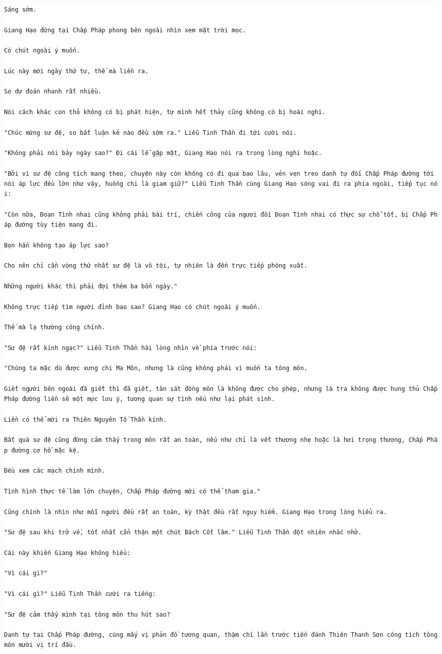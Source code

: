 	Sáng sớm.

	Giang Hạo đứng tại Chấp Pháp phong bên ngoài nhìn xem mặt trời mọc.

	Có chút ngoài ý muốn.

	Lúc này mới ngày thứ tư, thế mà liền ra.

	So dự đoán nhanh rất nhiều.

	Nói cách khác con thỏ không có bị phát hiện, tự mình hết thảy cũng không có bị hoài nghi.

	"Chúc mừng sư đệ, so bất luận kẻ nào đều sớm ra." Liễu Tinh Thần đi tới cười nói.

	"Không phải nói bảy ngày sao?" Đi cái lễ gặp mặt, Giang Hạo nói ra trong lòng nghi hoặc.

	"Bởi vì sư đệ công tích mang theo, chuyện này còn không có đi qua bao lâu, vẻn vẹn treo danh tự đối Chấp Pháp đường tới nói áp lực đều lớn như vậy, huống chi là giam giữ?" Liễu Tinh Thần cùng Giang Hạo sóng vai đi ra phía ngoài, tiếp tục nói:

	"Còn nữa, Đoạn Tình nhai cũng không phải bài trí, chiến công của ngươi đối Đoạn Tình nhai có thực sự chỗ tốt, bị Chấp Pháp đường tùy tiện mang đi.

	Bọn hắn không tạo áp lực sao?

	Cho nên chỉ cần vòng thứ nhất sư đệ là vô tội, tự nhiên là đến trực tiếp phóng xuất.

	Những người khác thì phải đợi thêm ba bốn ngày."

	Không trực tiếp tìm người đỉnh bao sao? Giang Hạo có chút ngoài ý muốn.

	Thế mà lạ thường công chính.

	"Sư đệ rất kinh ngạc?" Liễu Tinh Thần hài lòng nhìn về phía trước nói:

	"Chúng ta mặc dù được xưng chi Ma Môn, nhưng là cũng không phải vì muốn ta tông môn.

	Giết người bên ngoài đã giết thì đã giết, tàn sát đồng môn là không được cho phép, nhưng là tra không được hung thủ Chấp Pháp đường liền sẽ một mực lưu ý, tương quan sự tình nếu như lại phát sinh.

	Liền có thể mời ra Thiên Nguyên Tố Thần kính.

	Bất quá sư đệ cũng đừng cảm thấy trong môn rất an toàn, nếu như chỉ là vết thương nhẹ hoặc là hơi trọng thương, Chấp Pháp đường cơ hồ mặc kệ.

	Đều xem các mạch chính mình.

	Tình hình thực tế làm lớn chuyện, Chấp Pháp đường mới có thể tham gia."

	Cũng chính là nhìn như mỗi người đều rất an toàn, kỳ thật đều rất nguy hiểm. Giang Hạo trong lòng hiểu ra.

	"Sư đệ sau khi trở về, tốt nhất cẩn thận một chút Bách Cốt lâm." Liễu Tinh Thần đột nhiên nhắc nhở.

	Cái này khiến Giang Hạo không hiểu:

	"Vì cái gì?"

	"Vì cái gì?" Liễu Tinh Thần cười ra tiếng:

	"Sư đệ cảm thấy mình tại tông môn thu hút sao?

	Danh tự tại Chấp Pháp đường, cùng mấy vị phản đồ tương quan, thậm chí lần trước tiến đánh Thiên Thanh Sơn công tích tông môn mười vị trí đầu.
